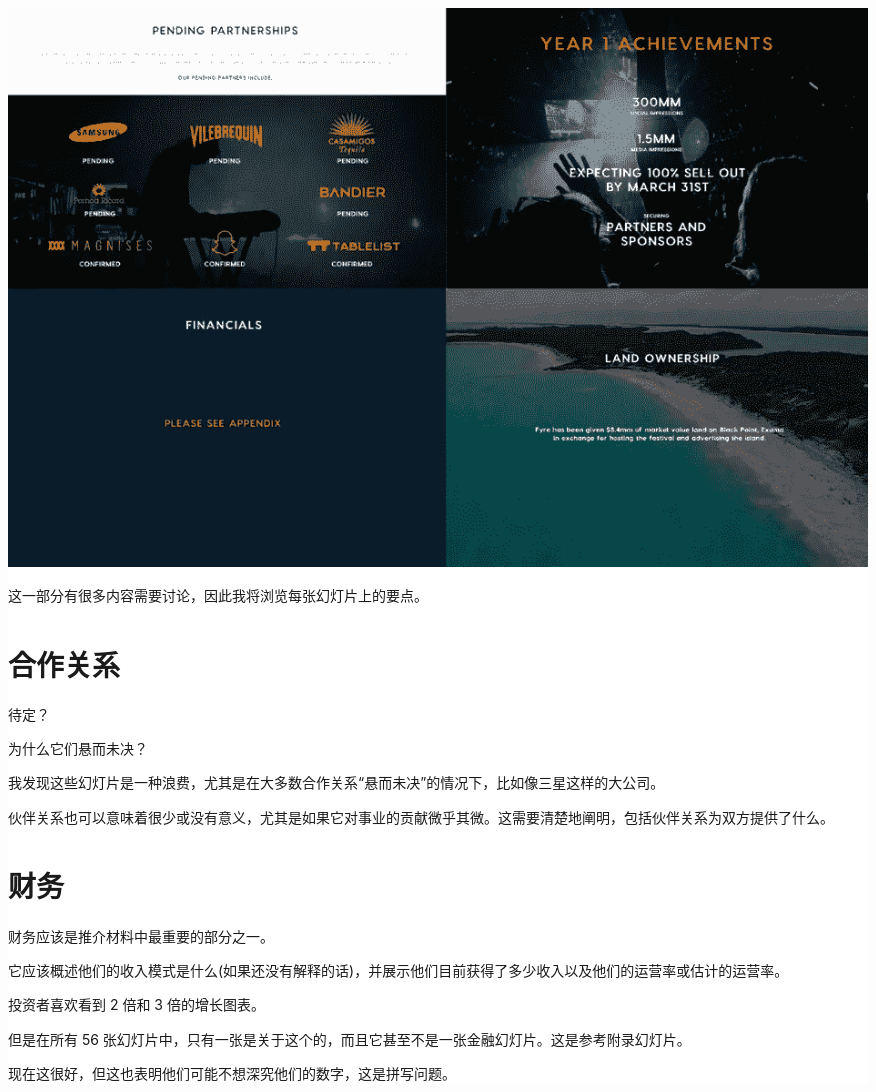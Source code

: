 ![](img/a5798455b573809fe19c453499a7f20c.png)

这一部分有很多内容需要讨论，因此我将浏览每张幻灯片上的要点。

# **合作关系**

待定？

为什么它们悬而未决？

我发现这些幻灯片是一种浪费，尤其是在大多数合作关系“悬而未决”的情况下，比如像三星这样的大公司。

伙伴关系也可以意味着很少或没有意义，尤其是如果它对事业的贡献微乎其微。这需要清楚地阐明，包括伙伴关系为双方提供了什么。

# **财务**

财务应该是推介材料中最重要的部分之一。

它应该概述他们的收入模式是什么(如果还没有解释的话)，并展示他们目前获得了多少收入以及他们的运营率或估计的运营率。

投资者喜欢看到 2 倍和 3 倍的增长图表。

但是在所有 56 张幻灯片中，只有一张是关于这个的，而且它甚至不是一张金融幻灯片。这是参考附录幻灯片。

现在这很好，但这也表明他们可能不想深究他们的数字，这是拼写问题。
